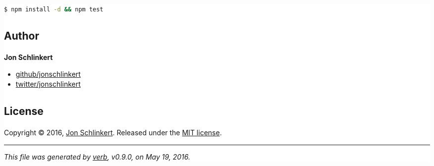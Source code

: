 ```sh
$ npm install -d && npm test
```

## Author

**Jon Schlinkert**

* [github/jonschlinkert](https://github.com/jonschlinkert)
* [twitter/jonschlinkert](http://twitter.com/jonschlinkert)

## License

Copyright © 2016, [Jon Schlinkert](https://github.com/jonschlinkert).
Released under the [MIT license](https://github.com/node-base/base-store/blob/master/LICENSE).

***

_This file was generated by [verb](https://github.com/verbose/verb), v0.9.0, on May 19, 2016._
